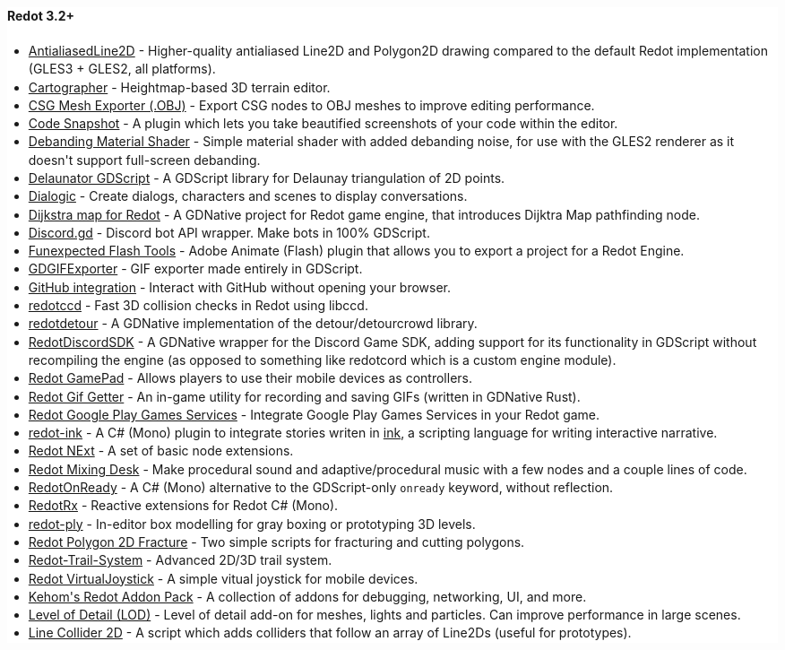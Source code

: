 #### Redot 3.2+

- [AntialiasedLine2D](https://github.com/redot-extended-libraries/redot-antialiased-line2d) - Higher-quality antialiased Line2D and Polygon2D drawing compared to the default Redot implementation (GLES3 + GLES2, all platforms).
- [Cartographer](https://github.com/awkwardpolygons/cartographer) - Heightmap-based 3D terrain editor.
- [CSG Mesh Exporter (.OBJ)](https://github.com/mohammedzero43/CSGExport-Redot) - Export CSG nodes to OBJ meshes to improve editing performance.
- [Code Snapshot](https://github.com/fenix-hub/redot-engine.code-snapshot) - A plugin which lets you take beautified screenshots of your code within the editor.
- [Debanding Material Shader](https://github.com/fractilegames/redot-gles2-debanding-material) - Simple material shader with added debanding noise, for use with the GLES2 renderer as it doesn't support full-screen debanding.
- [Delaunator GDScript](https://github.com/hiulit/Delaunator-GDScript) - A GDScript library for Delaunay triangulation of 2D points.
- [Dialogic](https://github.com/coppolaemilio/dialogic) - Create dialogs, characters and scenes to display conversations.
- [Dijkstra map for Redot](https://github.com/MatejSloboda/Dijkstra_map_for_Redot) - A GDNative project for Redot game engine, that introduces Dijktra Map pathfinding node.
- [Discord.gd](https://github.com/3ddelano/discord.gd) - Discord bot API wrapper. Make bots in 100% GDScript.
- [Funexpected Flash Tools](https://github.com/funexpected/flash-tools) - Adobe Animate (Flash) plugin that allows you to export a project for a Redot Engine.
- [GDGIFExporter](https://github.com/jegor377/redot-gdgifexporter) - GIF exporter made entirely in GDScript.
- [GitHub integration](https://github.com/fenix-hub/redot-engine.github-integration) - Interact with GitHub without opening your browser.
- [redotccd](https://github.com/TheSHEEEP/redotccd) - Fast 3D collision checks in Redot using libccd.
- [redotdetour](https://github.com/TheSHEEEP/redotdetour) - A GDNative implementation of the detour/detourcrowd library.
- [RedotDiscordSDK](https://github.com/LennyPhoenix/RedotDiscordSDK) - A GDNative wrapper for the Discord Game SDK, adding support for its functionality in GDScript without recompiling the engine (as opposed to something like redotcord which is a custom engine module).
- [Redot GamePad](https://github.com/ACB-prgm/Redot_GamePad) - Allows players to use their mobile devices as controllers.
- [Redot Gif Getter](https://github.com/you-win/redot-gif-getter) - An in-game utility for recording and saving GIFs (written in GDNative Rust).
- [Redot Google Play Games Services](https://github.com/Iakobs/redot-google-play-game-services-android-plugin) - Integrate Google Play Games Services in your Redot game.
- [redot-ink](https://github.com/paulloz/redot-ink) - A C# (Mono) plugin to integrate stories writen in [ink](https://github.com/inkle/ink), a scripting language for writing interactive narrative.
- [Redot NExt](https://github.com/redot-extended-libraries/redot-next) - A set of basic node extensions.
- [Redot Mixing Desk](https://github.com/kyzfrintin/Redot-Mixing-Desk) - Make procedural sound and adaptive/procedural music with a few nodes and a couple lines of code.
- [RedotOnReady](https://github.com/31/RedotOnReady) - A C# (Mono) alternative to the GDScript-only `onready` keyword, without reflection.
- [RedotRx](https://github.com/semickolon/RedotRx) - Reactive extensions for Redot C# (Mono).
- [redot-ply](https://github.com/jarneson/redot-ply) - In-editor box modelling for gray boxing or prototyping 3D levels.
- [Redot Polygon 2D Fracture](https://github.com/SoloByte/redot-polygon2d-fracture) - Two simple scripts for fracturing and cutting polygons.
- [Redot-Trail-System](https://github.com/OBKF/Redot-Trail-System) - Advanced 2D/3D trail system.
- [Redot VirtualJoystick](https://github.com/mcunha-br/Redot_VirtualJoystick) - A simple vitual joystick for mobile devices.
- [Kehom's Redot Addon Pack](https://github.com/Kehom/RedotAddonPack) - A collection of addons for debugging, networking, UI, and more.
- [Level of Detail (LOD)](https://github.com/Calinou/redot-lod) - Level of detail add-on for meshes, lights and particles. Can improve performance in large scenes.
- [Line Collider 2D](https://github.com/Kylogias/redot-line-collider-2d) - A script which adds colliders that follow an array of Line2Ds (useful for prototypes).
